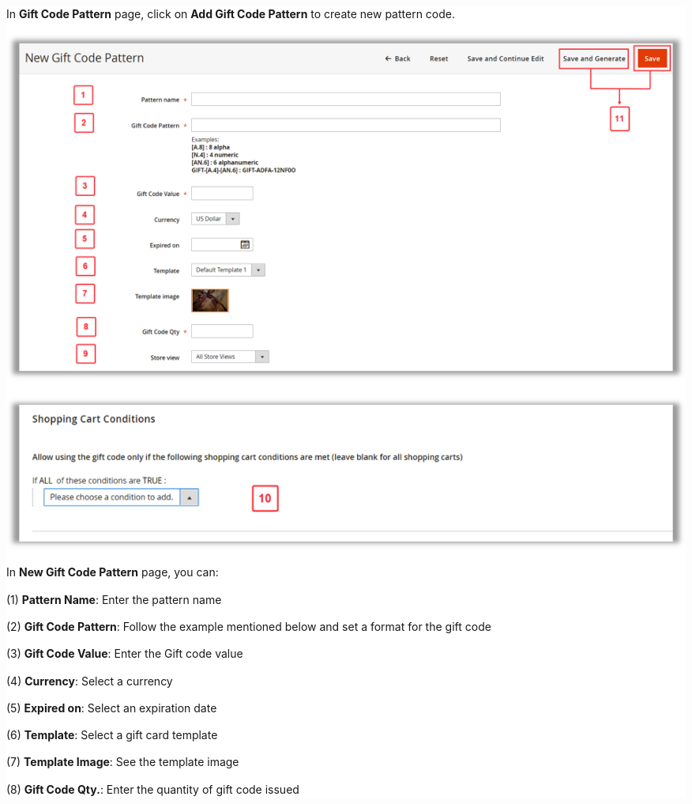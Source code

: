In **Gift Code Pattern** page, click on **Add Gift Code Pattern** to create new pattern code. 

![Gift card](./GC2%20Image/image507.png?raw=true)

![Gift card](./GC2%20Image/image508.png?raw=true)
  
In **New Gift Code Pattern** page, you can:

(1)	**Pattern Name**: Enter the pattern name

(2)	**Gift Code Pattern**: Follow the example mentioned below and set a format for the gift code  

(3)	**Gift Code Value**: Enter the Gift code value

(4)	**Currency**: Select a currency

(5)	**Expired on**: Select an expiration date

(6)	**Template**: Select a gift card template

(7)	**Template Image**: See the template image

(8)	**Gift Code Qty.**: Enter the quantity of gift code issued
